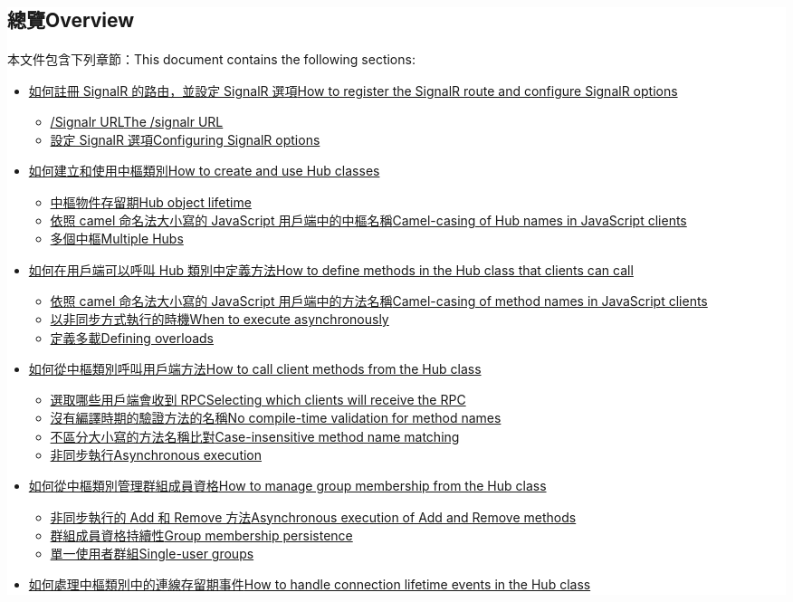 
## <a name="overview"></a><span data-ttu-id="7a1c8-112">總覽</span><span class="sxs-lookup"><span data-stu-id="7a1c8-112">Overview</span></span>

<span data-ttu-id="7a1c8-113">本文件包含下列章節：</span><span class="sxs-lookup"><span data-stu-id="7a1c8-113">This document contains the following sections:</span></span>

- [<span data-ttu-id="7a1c8-114">如何註冊 SignalR 的路由，並設定 SignalR 選項</span><span class="sxs-lookup"><span data-stu-id="7a1c8-114">How to register the SignalR route and configure SignalR options</span></span>](#route)

    - [<span data-ttu-id="7a1c8-115">/Signalr URL</span><span class="sxs-lookup"><span data-stu-id="7a1c8-115">The /signalr URL</span></span>](#signalrurl)
    - [<span data-ttu-id="7a1c8-116">設定 SignalR 選項</span><span class="sxs-lookup"><span data-stu-id="7a1c8-116">Configuring SignalR options</span></span>](#options)
- [<span data-ttu-id="7a1c8-117">如何建立和使用中樞類別</span><span class="sxs-lookup"><span data-stu-id="7a1c8-117">How to create and use Hub classes</span></span>](#hubclass)

    - [<span data-ttu-id="7a1c8-118">中樞物件存留期</span><span class="sxs-lookup"><span data-stu-id="7a1c8-118">Hub object lifetime</span></span>](#transience)
    - [<span data-ttu-id="7a1c8-119">依照 camel 命名法大小寫的 JavaScript 用戶端中的中樞名稱</span><span class="sxs-lookup"><span data-stu-id="7a1c8-119">Camel-casing of Hub names in JavaScript clients</span></span>](#hubnames)
    - [<span data-ttu-id="7a1c8-120">多個中樞</span><span class="sxs-lookup"><span data-stu-id="7a1c8-120">Multiple Hubs</span></span>](#multiplehubs)
- [<span data-ttu-id="7a1c8-121">如何在用戶端可以呼叫 Hub 類別中定義方法</span><span class="sxs-lookup"><span data-stu-id="7a1c8-121">How to define methods in the Hub class that clients can call</span></span>](#hubmethods)

    - [<span data-ttu-id="7a1c8-122">依照 camel 命名法大小寫的 JavaScript 用戶端中的方法名稱</span><span class="sxs-lookup"><span data-stu-id="7a1c8-122">Camel-casing of method names in JavaScript clients</span></span>](#methodnames)
    - [<span data-ttu-id="7a1c8-123">以非同步方式執行的時機</span><span class="sxs-lookup"><span data-stu-id="7a1c8-123">When to execute asynchronously</span></span>](#asyncmethods)
    - [<span data-ttu-id="7a1c8-124">定義多載</span><span class="sxs-lookup"><span data-stu-id="7a1c8-124">Defining overloads</span></span>](#overloads)
- [<span data-ttu-id="7a1c8-125">如何從中樞類別呼叫用戶端方法</span><span class="sxs-lookup"><span data-stu-id="7a1c8-125">How to call client methods from the Hub class</span></span>](#callfromhub)

    - [<span data-ttu-id="7a1c8-126">選取哪些用戶端會收到 RPC</span><span class="sxs-lookup"><span data-stu-id="7a1c8-126">Selecting which clients will receive the RPC</span></span>](#selectingclients)
    - [<span data-ttu-id="7a1c8-127">沒有編譯時期的驗證方法的名稱</span><span class="sxs-lookup"><span data-stu-id="7a1c8-127">No compile-time validation for method names</span></span>](#dynamicmethodnames)
    - [<span data-ttu-id="7a1c8-128">不區分大小寫的方法名稱比對</span><span class="sxs-lookup"><span data-stu-id="7a1c8-128">Case-insensitive method name matching</span></span>](#caseinsensitive)
    - [<span data-ttu-id="7a1c8-129">非同步執行</span><span class="sxs-lookup"><span data-stu-id="7a1c8-129">Asynchronous execution</span></span>](#asyncclient)
- [<span data-ttu-id="7a1c8-130">如何從中樞類別管理群組成員資格</span><span class="sxs-lookup"><span data-stu-id="7a1c8-130">How to manage group membership from the Hub class</span></span>](#groupsfromhub)

    - [<span data-ttu-id="7a1c8-131">非同步執行的 Add 和 Remove 方法</span><span class="sxs-lookup"><span data-stu-id="7a1c8-131">Asynchronous execution of Add and Remove methods</span></span>](#asyncgroupmethods)
    - [<span data-ttu-id="7a1c8-132">群組成員資格持續性</span><span class="sxs-lookup"><span data-stu-id="7a1c8-132">Group membership persistence</span></span>](#grouppersistence)
    - [<span data-ttu-id="7a1c8-133">單一使用者群組</span><span class="sxs-lookup"><span data-stu-id="7a1c8-133">Single-user groups</span></span>](#singleusergroups)
- [<span data-ttu-id="7a1c8-134">如何處理中樞類別中的連線存留期事件</span><span class="sxs-lookup"><span data-stu-id="7a1c8-134">How to handle connection lifetime events in the Hub class</span></span>](#connectionlifetime)
